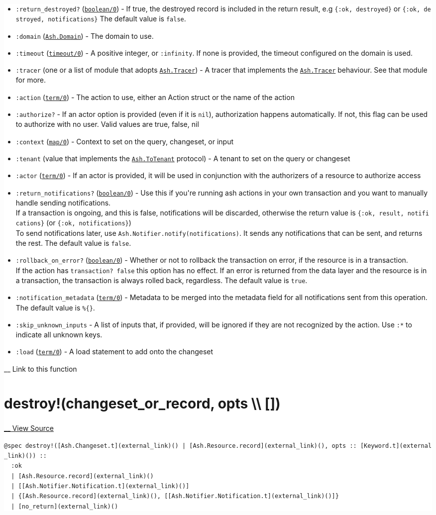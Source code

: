   * `:return_destroyed?` ([`boolean/0`](external_link)) - If true, the destroyed record is included in the return result, e.g `{:ok, destroyed}` or `{:ok, destroyed, notifications}` The default value is `false`.

  * `:domain` ([`Ash.Domain`](external_link)) - The domain to use.

  * `:timeout` ([`timeout/0`](external_link)) - A positive integer, or `:infinity`. If none is provided, the timeout configured on the domain is used.

  * `:tracer` (one or a list of module that adopts [`Ash.Tracer`](external_link)) - A tracer that implements the [`Ash.Tracer`](external_link) behaviour. See that module for more.

  * `:action` ([`term/0`](external_link)) - The action to use, either an Action struct or the name of the action

  * `:authorize?` \- If an actor option is provided (even if it is `nil`), authorization happens automatically. If not, this flag can be used to authorize with no user. Valid values are true, false, nil

  * `:context` ([`map/0`](external_link)) - Context to set on the query, changeset, or input

  * `:tenant` (value that implements the [`Ash.ToTenant`](external_link) protocol) - A tenant to set on the query or changeset

  * `:actor` ([`term/0`](external_link)) - If an actor is provided, it will be used in conjunction with the authorizers of a resource to authorize access

  * `:return_notifications?` ([`boolean/0`](external_link)) - Use this if you're running ash actions in your own transaction and you want to manually handle sending notifications.  
If a transaction is ongoing, and this is false, notifications will be discarded, otherwise the return value is `{:ok, result, notifications}` (or `{:ok, notifications}`)  
To send notifications later, use `Ash.Notifier.notify(notifications)`. It sends any notifications that can be sent, and returns the rest. The default value is `false`.

  * `:rollback_on_error?` ([`boolean/0`](external_link)) - Whether or not to rollback the transaction on error, if the resource is in a transaction.  
If the action has `transaction? false` this option has no effect. If an error is returned from the data layer and the resource is in a transaction, the transaction is always rolled back, regardless. The default value is `true`.

  * `:notification_metadata` ([`term/0`](external_link)) - Metadata to be merged into the metadata field for all notifications sent from this operation. The default value is `%{}`.

  * `:skip_unknown_inputs` \- A list of inputs that, if provided, will be ignored if they are not recognized by the action. Use `:*` to indicate all unknown keys.

  * `:load` ([`term/0`](external_link)) - A load statement to add onto the changeset




__ Link to this function

# destroy!(changeset_or_record, opts \\\ [])

[ __ View Source ](external_link)
    
    
    @spec destroy!([Ash.Changeset.t](external_link)() | [Ash.Resource.record](external_link)(), opts :: [Keyword.t](external_link)()) ::
      :ok
      | [Ash.Resource.record](external_link)()
      | [[Ash.Notifier.Notification.t](external_link)()]
      | {[Ash.Resource.record](external_link)(), [[Ash.Notifier.Notification.t](external_link)()]}
      | [no_return](external_link)()
